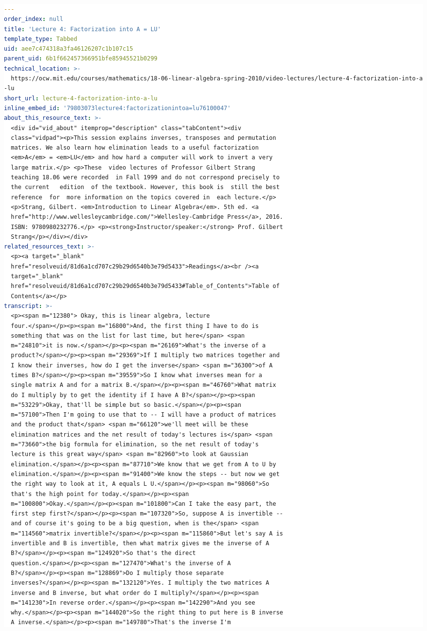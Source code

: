 ```yaml
---
order_index: null
title: 'Lecture 4: Factorization into A = LU'
template_type: Tabbed
uid: aee7c474318a3fa46126207c1b107c15
parent_uid: 6b1f662457366951bfe85945521b0299
technical_location: >-
  https://ocw.mit.edu/courses/mathematics/18-06-linear-algebra-spring-2010/video-lectures/lecture-4-factorization-into-a-lu
short_url: lecture-4-factorization-into-a-lu
inline_embed_id: '79803073lecture4:factorizationintoa=lu76100047'
about_this_resource_text: >-
  <div id="vid_about" itemprop="description" class="tabContent"><div
  class="vidpad"><p>This session explains inverses, transposes and permutation
  matrices. We also learn how elimination leads to a useful factorization
  <em>A</em> = <em>LU</em> and how hard a computer will work to invert a very
  large matrix.</p> <p>These  video lectures of Professor Gilbert Strang
  teaching 18.06 were recorded  in Fall 1999 and do not correspond precisely to
  the current   edition  of the textbook. However, this book is  still the best 
  reference  for  more information on the topics covered in  each lecture.</p>
  <p>Strang, Gilbert. <em>Introduction to Linear Algebra</em>. 5th ed. <a
  href="http://www.wellesleycambridge.com/">Wellesley-Cambridge Press</a>, 2016.
  ISBN: 9780980232776.</p> <p><strong>Instructor/speaker:</strong> Prof. Gilbert
  Strang</p></div></div>
related_resources_text: >-
  <p><a target="_blank"
  href="resolveuid/81d6a1cd707c29b29d6540b3e79d5433">Readings</a><br /><a
  target="_blank"
  href="resolveuid/81d6a1cd707c29b29d6540b3e79d5433#Table_of_Contents">Table of
  Contents</a></p>
transcript: >-
  <p><span m="12380"> Okay, this is linear algebra, lecture
  four.</span></p><p><span m="16800">And, the first thing I have to do is
  something that was on the list for last time, but here</span> <span
  m="24810">it is now.</span></p><p><span m="26169">What's the inverse of a
  product?</span></p><p><span m="29369">If I multiply two matrices together and
  I know their inverses, how do I get the inverse</span> <span m="36300">of A
  times B?</span></p><p><span m="39559">So I know what inverses mean for a
  single matrix A and for a matrix B.</span></p><p><span m="46760">What matrix
  do I multiply by to get the identity if I have A B?</span></p><p><span
  m="53229">Okay, that'll be simple but so basic.</span></p><p><span
  m="57100">Then I'm going to use that to -- I will have a product of matrices
  and the product that</span> <span m="66120">we'll meet will be these
  elimination matrices and the net result of today's lectures is</span> <span
  m="73660">the big formula for elimination, so the net result of today's
  lecture is this great way</span> <span m="82960">to look at Gaussian
  elimination.</span></p><p><span m="87710">We know that we get from A to U by
  elimination.</span></p><p><span m="91400">We know the steps -- but now we get
  the right way to look at it, A equals L U.</span></p><p><span m="98060">So
  that's the high point for today.</span></p><p><span
  m="100800">Okay.</span></p><p><span m="101800">Can I take the easy part, the
  first step first?</span></p><p><span m="107320">So, suppose A is invertible --
  and of course it's going to be a big question, when is the</span> <span
  m="114560">matrix invertible?</span></p><p><span m="115860">But let's say A is
  invertible and B is invertible, then what matrix gives me the inverse of A
  B?</span></p><p><span m="124920">So that's the direct
  question.</span></p><p><span m="127470">What's the inverse of A
  B?</span></p><p><span m="128869">Do I multiply those separate
  inverses?</span></p><p><span m="132120">Yes. I multiply the two matrices A
  inverse and B inverse, but what order do I multiply?</span></p><p><span
  m="141230">In reverse order.</span></p><p><span m="142290">And you see
  why.</span></p><p><span m="144020">So the right thing to put here is B inverse
  A inverse.</span></p><p><span m="149780">That's the inverse I'm
```